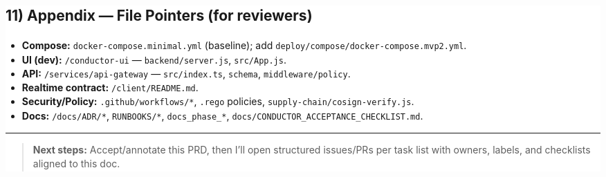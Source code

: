 
## 11) Appendix — File Pointers (for reviewers)

- **Compose:** `docker-compose.minimal.yml` (baseline); add `deploy/compose/docker-compose.mvp2.yml`.
- **UI (dev):** `/conductor-ui` — `backend/server.js`, `src/App.js`.
- **API:** `/services/api-gateway` — `src/index.ts`, `schema`, `middleware/policy`.
- **Realtime contract:** `/client/README.md`.
- **Security/Policy:** `.github/workflows/*`, `.rego` policies, `supply-chain/cosign-verify.js`.
- **Docs:** `/docs/ADR/*`, `RUNBOOKS/*`, `docs_phase_*`, `docs/CONDUCTOR_ACCEPTANCE_CHECKLIST.md`.

---

> **Next steps:** Accept/annotate this PRD, then I’ll open structured issues/PRs per task list with owners, labels, and checklists aligned to this doc.

